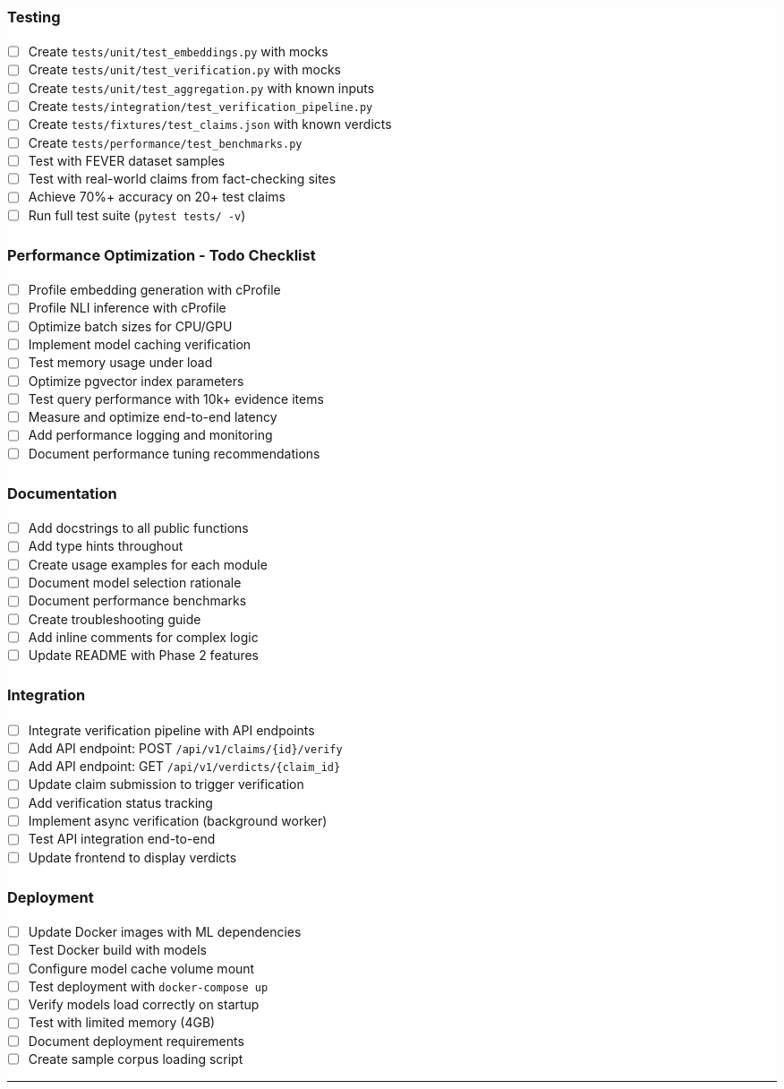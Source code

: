 ### Testing

- [ ] Create `tests/unit/test_embeddings.py` with mocks
- [ ] Create `tests/unit/test_verification.py` with mocks
- [ ] Create `tests/unit/test_aggregation.py` with known inputs
- [ ] Create `tests/integration/test_verification_pipeline.py`
- [ ] Create `tests/fixtures/test_claims.json` with known verdicts
- [ ] Create `tests/performance/test_benchmarks.py`
- [ ] Test with FEVER dataset samples
- [ ] Test with real-world claims from fact-checking sites
- [ ] Achieve 70%+ accuracy on 20+ test claims
- [ ] Run full test suite (`pytest tests/ -v`)

### Performance Optimization - Todo Checklist

- [ ] Profile embedding generation with cProfile
- [ ] Profile NLI inference with cProfile
- [ ] Optimize batch sizes for CPU/GPU
- [ ] Implement model caching verification
- [ ] Test memory usage under load
- [ ] Optimize pgvector index parameters
- [ ] Test query performance with 10k+ evidence items
- [ ] Measure and optimize end-to-end latency
- [ ] Add performance logging and monitoring
- [ ] Document performance tuning recommendations

### Documentation

- [ ] Add docstrings to all public functions
- [ ] Add type hints throughout
- [ ] Create usage examples for each module
- [ ] Document model selection rationale
- [ ] Document performance benchmarks
- [ ] Create troubleshooting guide
- [ ] Add inline comments for complex logic
- [ ] Update README with Phase 2 features

### Integration

- [ ] Integrate verification pipeline with API endpoints
- [ ] Add API endpoint: POST `/api/v1/claims/{id}/verify`
- [ ] Add API endpoint: GET `/api/v1/verdicts/{claim_id}`
- [ ] Update claim submission to trigger verification
- [ ] Add verification status tracking
- [ ] Implement async verification (background worker)
- [ ] Test API integration end-to-end
- [ ] Update frontend to display verdicts

### Deployment

- [ ] Update Docker images with ML dependencies
- [ ] Test Docker build with models
- [ ] Configure model cache volume mount
- [ ] Test deployment with `docker-compose up`
- [ ] Verify models load correctly on startup
- [ ] Test with limited memory (4GB)
- [ ] Document deployment requirements
- [ ] Create sample corpus loading script

---